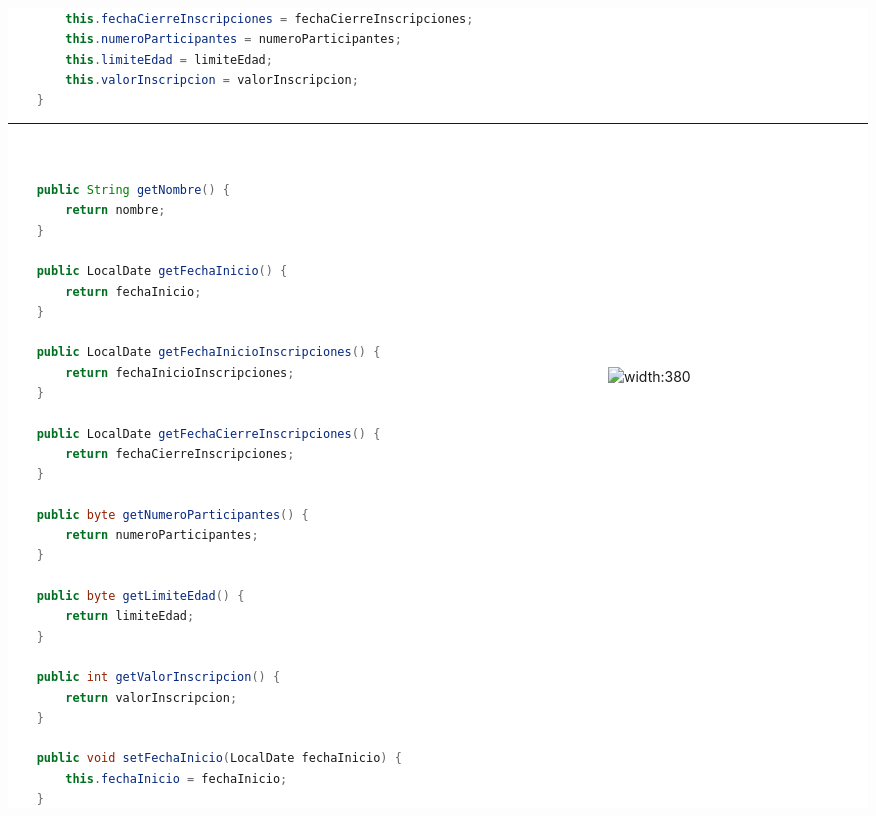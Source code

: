 ```java
        this.fechaCierreInscripciones = fechaCierreInscripciones;
        this.numeroParticipantes = numeroParticipantes;
        this.limiteEdad = limiteEdad;
        this.valorInscripcion = valorInscripcion;
    }

```


<div style="position: absolute; left: 65%; top:19%; ">


![width:380](https://yuml.me/diagram/class;scale:100/class/[Torneo|-nombre:Texto;-fechaInicio:Fecha;-fechaInicioInscripciones:Fecha;-fechaCierreInscripciones:Fecha;-numeroParticipantes:Entero;-limiteEdad:Entero;-valorInscripcion:Entero|+Constructor(nombre:Texto;fechaInicio:Fecha;fechaInicioInscripciones:Fecha;fechaCierreInscripciones:Fecha;numeroParticipantes:Entero;limiteEdad:Entero;valorInscripcion:Entero);+getNombre():Texto;+getFechaInicio():Fecha;+getFechaInicioInscripciones():Fecha;+getFechaCierreInscripciones():Fecha;+getNumeroParticipantes():Entero;+getLimiteEdad():Entero;+getValorInscripcion():Entero;+setFechaInicio(fechaInicio:Fecha);+setFechaInicioInscripciones(fechaInicioInscripciones:Fecha);+setFechaCierreInscripciones(fechaCierreInscripciones:Fecha)])
</div>

---



<style scoped>
.texto:after {
    content: 'Codificación: ¿Cómo escribo la solución en JAVA?';
  }
</style>

```java


    public String getNombre() {
        return nombre;
    }

    public LocalDate getFechaInicio() {
        return fechaInicio;
    }

    public LocalDate getFechaInicioInscripciones() {
        return fechaInicioInscripciones;
    }

    public LocalDate getFechaCierreInscripciones() {
        return fechaCierreInscripciones;
    }

    public byte getNumeroParticipantes() {
        return numeroParticipantes;
    }

    public byte getLimiteEdad() {
        return limiteEdad;
    }

    public int getValorInscripcion() {
        return valorInscripcion;
    }

    public void setFechaInicio(LocalDate fechaInicio) {
        this.fechaInicio = fechaInicio;
    }


```
